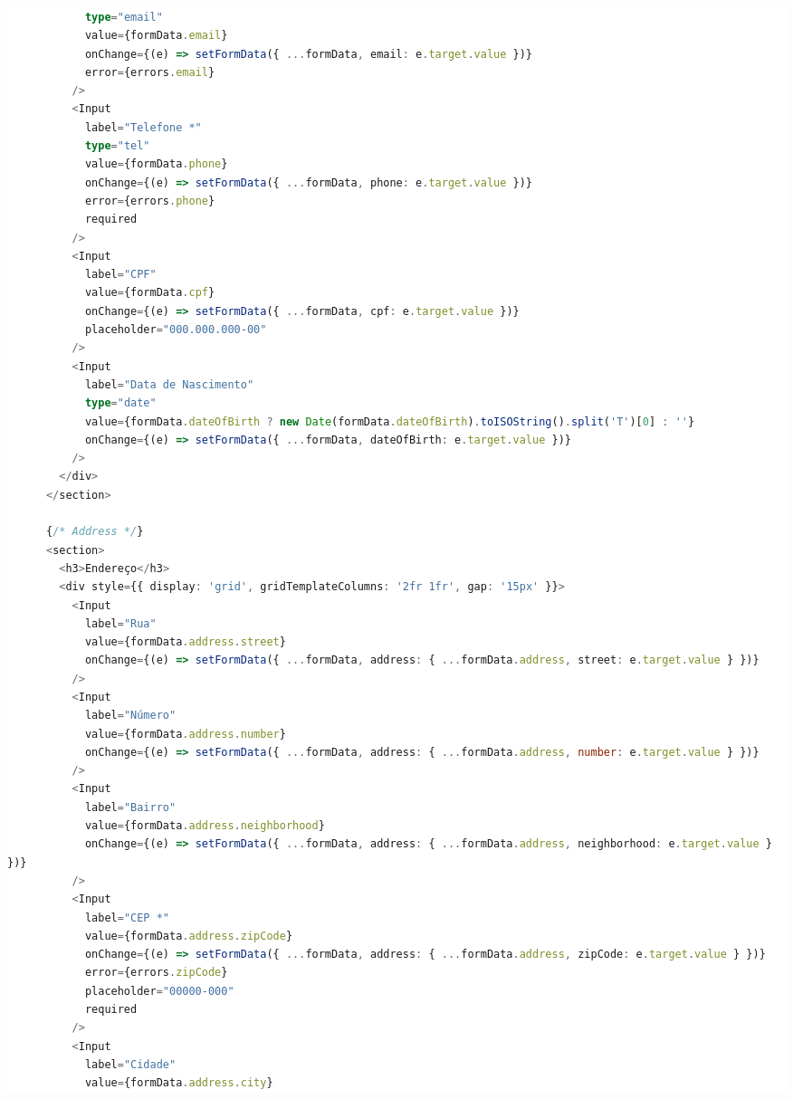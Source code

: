 ```typescript
            type="email"
            value={formData.email}
            onChange={(e) => setFormData({ ...formData, email: e.target.value })}
            error={errors.email}
          />
          <Input
            label="Telefone *"
            type="tel"
            value={formData.phone}
            onChange={(e) => setFormData({ ...formData, phone: e.target.value })}
            error={errors.phone}
            required
          />
          <Input
            label="CPF"
            value={formData.cpf}
            onChange={(e) => setFormData({ ...formData, cpf: e.target.value })}
            placeholder="000.000.000-00"
          />
          <Input
            label="Data de Nascimento"
            type="date"
            value={formData.dateOfBirth ? new Date(formData.dateOfBirth).toISOString().split('T')[0] : ''}
            onChange={(e) => setFormData({ ...formData, dateOfBirth: e.target.value })}
          />
        </div>
      </section>

      {/* Address */}
      <section>
        <h3>Endereço</h3>
        <div style={{ display: 'grid', gridTemplateColumns: '2fr 1fr', gap: '15px' }}>
          <Input
            label="Rua"
            value={formData.address.street}
            onChange={(e) => setFormData({ ...formData, address: { ...formData.address, street: e.target.value } })}
          />
          <Input
            label="Número"
            value={formData.address.number}
            onChange={(e) => setFormData({ ...formData, address: { ...formData.address, number: e.target.value } })}
          />
          <Input
            label="Bairro"
            value={formData.address.neighborhood}
            onChange={(e) => setFormData({ ...formData, address: { ...formData.address, neighborhood: e.target.value } })}
          />
          <Input
            label="CEP *"
            value={formData.address.zipCode}
            onChange={(e) => setFormData({ ...formData, address: { ...formData.address, zipCode: e.target.value } })}
            error={errors.zipCode}
            placeholder="00000-000"
            required
          />
          <Input
            label="Cidade"
            value={formData.address.city}
```